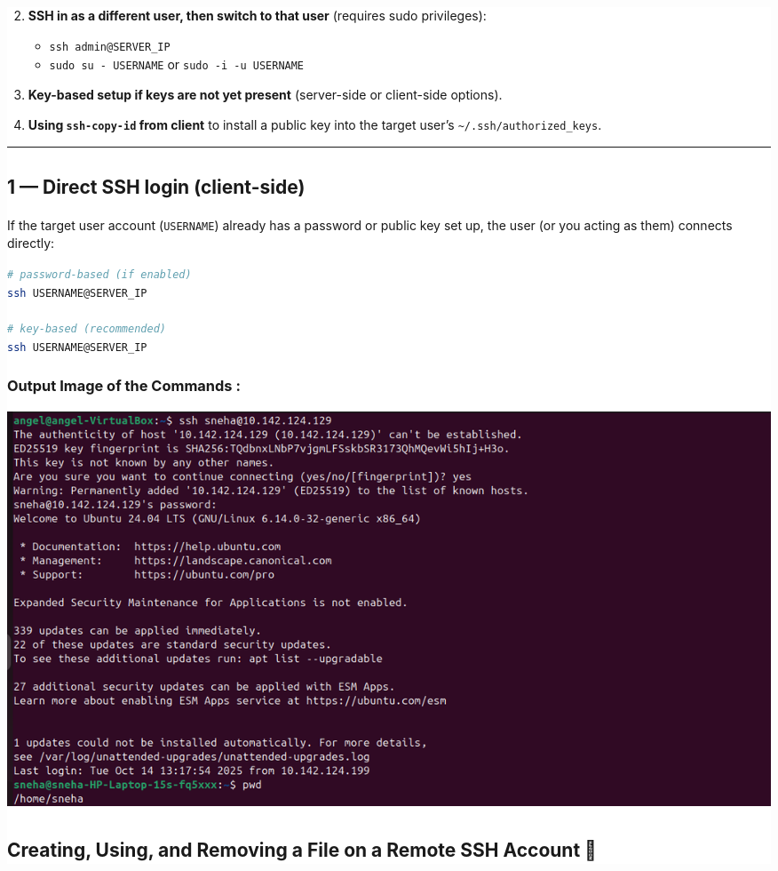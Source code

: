 2. **SSH in as a different user, then switch to that user** (requires sudo privileges):  
   - `ssh admin@SERVER_IP`  
   - `sudo su - USERNAME`  or `sudo -i -u USERNAME`

3. **Key-based setup if keys are not yet present** (server-side or client-side options).

4. **Using `ssh-copy-id` from client** to install a public key into the target user’s `~/.ssh/authorized_keys`.

---

## 1 — Direct SSH login (client-side)

If the target user account (`USERNAME`) already has a password or public key set up, the user (or you acting as them) connects directly:

```bash
# password-based (if enabled)
ssh USERNAME@SERVER_IP

# key-based (recommended)
ssh USERNAME@SERVER_IP
``` 

### Output Image of the Commands :

![alt text](../images/ssh3.png)


## Creating, Using, and Removing a File on a Remote SSH Account 📝
